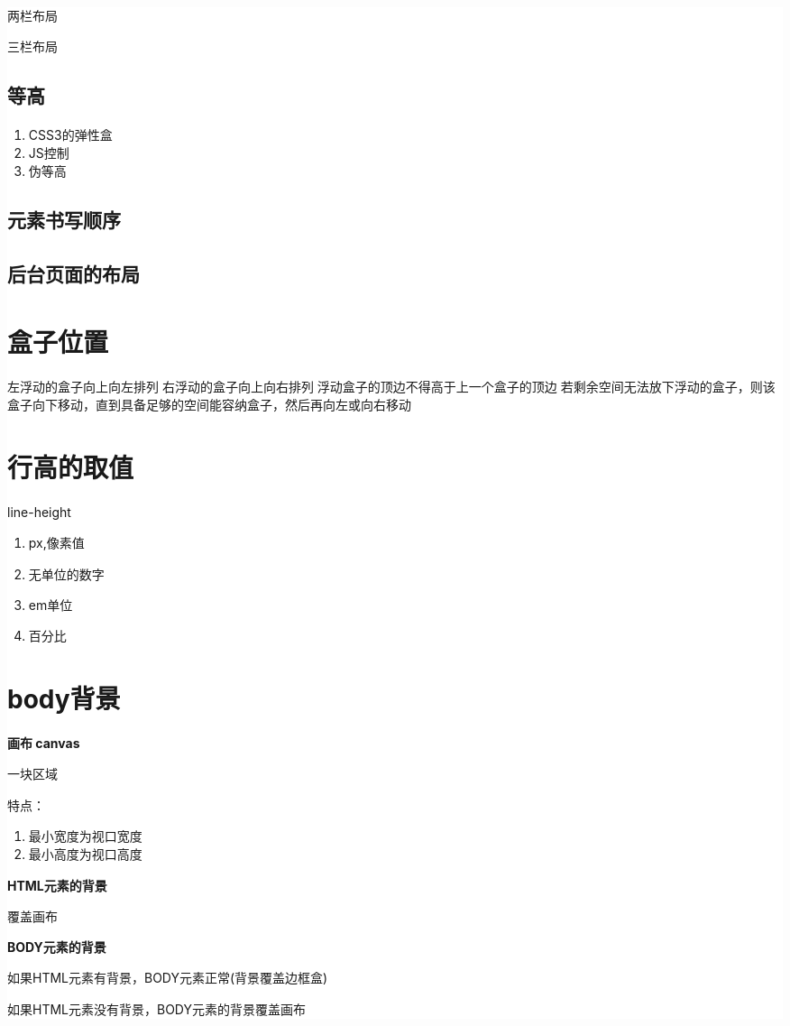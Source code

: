 两栏布局

三栏布局

## 等高

1. CSS3的弹性盒
2. JS控制
3. 伪等高

## 元素书写顺序

## 后台页面的布局

# 盒子位置

左浮动的盒子向上向左排列
右浮动的盒子向上向右排列
浮动盒子的顶边不得高于上一个盒子的顶边
若剩余空间无法放下浮动的盒子，则该盒子向下移动，直到具备足够的空间能容纳盒子，然后再向左或向右移动

# 行高的取值

line-height

1. px,像素值

2. 无单位的数字

3. em单位

4. 百分比

# body背景

**画布 canvas**

一块区域

特点：

1. 最小宽度为视口宽度
2. 最小高度为视口高度

**HTML元素的背景**

覆盖画布

**BODY元素的背景**

如果HTML元素有背景，BODY元素正常(背景覆盖边框盒)

如果HTML元素没有背景，BODY元素的背景覆盖画布
